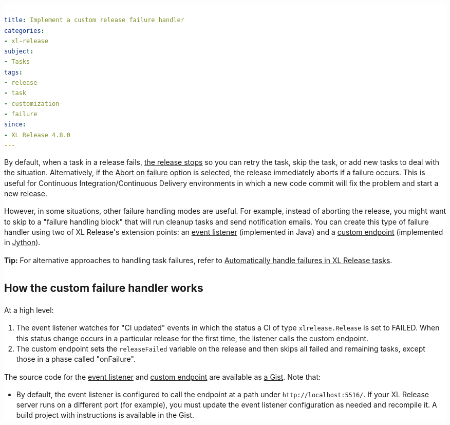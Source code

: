 ```yaml
---
title: Implement a custom release failure handler
categories:
- xl-release
subject:
- Tasks
tags:
- release
- task
- customization
- failure
since:
- XL Release 4.8.0
---
```


By default, when a task in a release fails, [the release stops](/xl-release/concept/release-life-cycle.html) so you can retry the task, skip the task, or add new tasks to deal with the situation. Alternatively, if the [Abort on failure](/xl-release/how-to/configure-release-properties.html) option is selected, the release immediately aborts if a failure occurs. This is useful for Continuous Integration/Continuous Delivery environments in which a new code commit will fix the problem and start a new release.

However, in some situations, other failure handling modes are useful. For example, instead of aborting the release, you might want to skip to a "failure handling block" that will run cleanup tasks and send notification emails. You can create this type of failure handler using two of XL Release's extension points: an [event listener](https://support.xebialabs.com/hc/en-us/community/posts/203782905-How-To-Create-an-event-listener-for-XL-Release-to-implement-a-post-save-hook-) (implemented in Java) and a [custom endpoint](/xl-release/how-to/declare-custom-rest-endpoints.html) (implemented in [Jython](/jython-docs/#!/xl-release/4.8.x/)).

**Tip:** For alternative approaches to handling task failures, refer to [Automatically handle failures in XL Release tasks](/xl-release/how-to/handle-failures-in-tasks.html).

## How the custom failure handler works

At a high level:

1. The event listener watches for "CI updated" events in which the status a CI of type `xlrelease.Release` is set to FAILED. When this status change occurs in a particular release for the first time, the listener calls the custom endpoint.
1. The custom endpoint sets the `releaseFailed` variable on the release and then skips all failed and remaining tasks, except those in a phase called "onFailure".

The source code for the [event listener](https://gist.github.com/xlcommunity/93b63a414df15798fd2d#file-onreleasefailureeventlistener-java) and [custom endpoint](https://gist.github.com/xlcommunity/93b63a414df15798fd2d#file-execute-py) are available as [a Gist](https://gist.github.com/xlcommunity/93b63a414df15798fd2d). Note that:

* By default, the event listener is configured to call the endpoint at a path under `http://localhost:5516/`. If your XL Release server runs on a different port (for example), you must update the event listener configuration as needed and recompile it. A build project with instructions is available in the Gist.
